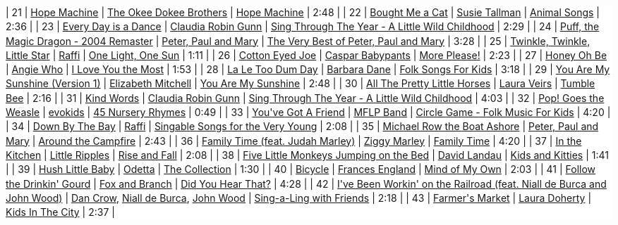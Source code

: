 | 21 | [Hope Machine](https://open.spotify.com/track/0kiLpHNyBNkW1hr1guDYHc) | [The Okee Dokee Brothers](https://open.spotify.com/artist/2RmT9R0322WMFN5x3OHMQe) | [Hope Machine](https://open.spotify.com/album/4ZGggSrrAEEISdArt4Ebbv) | 2:48 |
| 22 | [Bought Me a Cat](https://open.spotify.com/track/3SbOjVO4kaVgh3JxGaTMaB) | [Susie Tallman](https://open.spotify.com/artist/3Sz0QcctlhJ47VT4T6Jlm7) | [Animal Songs](https://open.spotify.com/album/0wjCa0rFSpQXadjEK2MIjs) | 2:36 |
| 23 | [Every Day is a Dance](https://open.spotify.com/track/5zcwNyRK3GSlyFnj89cLrM) | [Claudia Robin Gunn](https://open.spotify.com/artist/1Dnn2mwwu3QwyQjXJFqyZN) | [Sing Through The Year \- A Little Wild Childhood](https://open.spotify.com/album/4KJd068CAuYYeiENNj7y1e) | 2:29 |
| 24 | [Puff, the Magic Dragon \- 2004 Remaster](https://open.spotify.com/track/7raciFPVU5VuHmqVbw2c1h) | [Peter, Paul and Mary](https://open.spotify.com/artist/6yrBBtqX2gKCHCrZOYBDrB) | [The Very Best of Peter, Paul and Mary](https://open.spotify.com/album/14Qo0TZ3M82PC4EFTt39X0) | 3:28 |
| 25 | [Twinkle, Twinkle, Little Star](https://open.spotify.com/track/2Qu65QrO1DiWVJIteOD9ri) | [Raffi](https://open.spotify.com/artist/7oWSqrgMuIEyH9qp5nu2e5) | [One Light, One Sun](https://open.spotify.com/album/2IUydgYcN7LLZgsw5mTiJG) | 1:11 |
| 26 | [Cotton Eyed Joe](https://open.spotify.com/track/02Z2gq39hAcWux2Cbhfjsg) | [Caspar Babypants](https://open.spotify.com/artist/4wwj0BGZ6T61LB1jBWdo0n) | [More Please!](https://open.spotify.com/album/4IjjmD5S292op49x0kc677) | 2:23 |
| 27 | [Honey Oh Be](https://open.spotify.com/track/1ivFuOe2bsoWMF2XdvlAZ8) | [Angie Who](https://open.spotify.com/artist/6Uz3KziV0932zrV4awUYtE) | [I Love You the Most](https://open.spotify.com/album/4K0SW8yURGgwbiRAoff90u) | 1:53 |
| 28 | [La Le Too Dum Day](https://open.spotify.com/track/4MNLnqzsdMNcycrR3h5Lf5) | [Barbara Dane](https://open.spotify.com/artist/7htyUKqAPLpbTA9nkEhGRf) | [Folk Songs For Kids](https://open.spotify.com/album/2ZWjJ7VI5aU7fxLbeV73TB) | 3:18 |
| 29 | [You Are My Sunshine \(Version 1\)](https://open.spotify.com/track/1va0w9M5N3w2xhCeXGQAZ0) | [Elizabeth Mitchell](https://open.spotify.com/artist/3gBQ1U5dXpRXS6tlbyNTDM) | [You Are My Sunshine](https://open.spotify.com/album/4y8c6SoPIRsPy1cxXLmR17) | 2:48 |
| 30 | [All The Pretty Little Horses](https://open.spotify.com/track/6UCLWz7yZsDW5g4G6TbATn) | [Laura Veirs](https://open.spotify.com/artist/0jkK3K1ATFFHofEWjd2i00) | [Tumble Bee](https://open.spotify.com/album/41bFok4mb7CrZlC8NioTGe) | 2:16 |
| 31 | [Kind Words](https://open.spotify.com/track/5ivT7uNynzs2VJomWxlnMu) | [Claudia Robin Gunn](https://open.spotify.com/artist/1Dnn2mwwu3QwyQjXJFqyZN) | [Sing Through The Year \- A Little Wild Childhood](https://open.spotify.com/album/4KJd068CAuYYeiENNj7y1e) | 4:03 |
| 32 | [Pop! Goes the Weasle](https://open.spotify.com/track/5lnZ9EZ8GhNi1X5Rt6K0E4) | [evokids](https://open.spotify.com/artist/3ZePtNKGeGsrJLCrvHScLO) | [45 Nursery Rhymes](https://open.spotify.com/album/37LRo39cJ69EjKNKG0peTO) | 0:49 |
| 33 | [You've Got A Friend](https://open.spotify.com/track/3gt92ML8F3iDyd0mwGcHz0) | [MFLP Band](https://open.spotify.com/artist/3FEDR68rcih1GGQNCYhb96) | [Circle Game \- Folk Music For Kids](https://open.spotify.com/album/6AcJUQIWwnXOfavDp1FEuV) | 4:20 |
| 34 | [Down By The Bay](https://open.spotify.com/track/6jTZGXH1cOQM3jhh07ZE1y) | [Raffi](https://open.spotify.com/artist/7oWSqrgMuIEyH9qp5nu2e5) | [Singable Songs for the Very Young](https://open.spotify.com/album/3U5LJdhLG5ZxKkbHbNCyGH) | 2:08 |
| 35 | [Michael Row the Boat Ashore](https://open.spotify.com/track/1awrgXeSM9rCjdZaVmWeU6) | [Peter, Paul and Mary](https://open.spotify.com/artist/6yrBBtqX2gKCHCrZOYBDrB) | [Around the Campfire](https://open.spotify.com/album/2iGp6aL5TSPT0GQDsxJB7l) | 2:43 |
| 36 | [Family Time \(feat\. Judah Marley\)](https://open.spotify.com/track/6hHg2WvX0JYQt8Sw2qTAoP) | [Ziggy Marley](https://open.spotify.com/artist/0o0rlxlC3ApLWsxFkUjMXc) | [Family Time](https://open.spotify.com/album/1OreWX3yJbrIozwosO1ELn) | 4:20 |
| 37 | [In the Kitchen](https://open.spotify.com/track/6WVuoOPXjJ6R9v0FWDq6Ix) | [Little Ripples](https://open.spotify.com/artist/4GucBSEcHamouGFsjPnAbZ) | [Rise and Fall](https://open.spotify.com/album/40LAPAJ4LC0dj1MTkrIjVi) | 2:08 |
| 38 | [Five Little Monkeys Jumping on the Bed](https://open.spotify.com/track/42asoM3aOwxRsivZEKFEeI) | [David Landau](https://open.spotify.com/artist/2xIaXC0ztnAJkUsZWFVSPV) | [Kids and Kitties](https://open.spotify.com/album/5dO917ENOex3W1RnneH0wv) | 1:41 |
| 39 | [Hush Little Baby](https://open.spotify.com/track/0gb4qwhAFCLTEnsbiBTCMG) | [Odetta](https://open.spotify.com/artist/2wkz8hACugzAvF0voupg3H) | [The Collection](https://open.spotify.com/album/3BNT9v6mjkgruMF5yMEEsH) | 1:30 |
| 40 | [Bicycle](https://open.spotify.com/track/4gHHytUVWdfPumbJA9AizA) | [Frances England](https://open.spotify.com/artist/4JSWvkbDnumAidofuVTCrD) | [Mind of My Own](https://open.spotify.com/album/1vVu1xyubkJrslVtb1UHnk) | 2:03 |
| 41 | [Follow the Drinkin' Gourd](https://open.spotify.com/track/5qRrrhYkzHAjF5XRlmGGzT) | [Fox and Branch](https://open.spotify.com/artist/5FI0PNabN2h4i206dKqFRI) | [Did You Hear That?](https://open.spotify.com/album/0dIRGuMAPwJP9ZAXeLtvOG) | 4:28 |
| 42 | [I've Been Workin' on the Railroad \(feat\. Niall de Burca and John Wood\)](https://open.spotify.com/track/6x28Wyl6aWusAfnywEyBIl) | [Dan Crow](https://open.spotify.com/artist/1EQSKxGMjwQWCo6QqBwt4p), [Niall de Burca](https://open.spotify.com/artist/71oI8ewDCjuoKNQ3UIYP0e), [John Wood](https://open.spotify.com/artist/3pmgthLeZygjIItk1u5TTx) | [Sing\-a\-Ling with Friends](https://open.spotify.com/album/3GpgPqtCnQSV1Ng4EkGZKl) | 2:18 |
| 43 | [Farmer's Market](https://open.spotify.com/track/2ajPDldJr8RicylhXAwbnh) | [Laura Doherty](https://open.spotify.com/artist/7bVSBw7ZOfKRyPBzTjEIoG) | [Kids In The City](https://open.spotify.com/album/0u6Q3uQTy7aqQ7DVKpGltt) | 2:37 |
